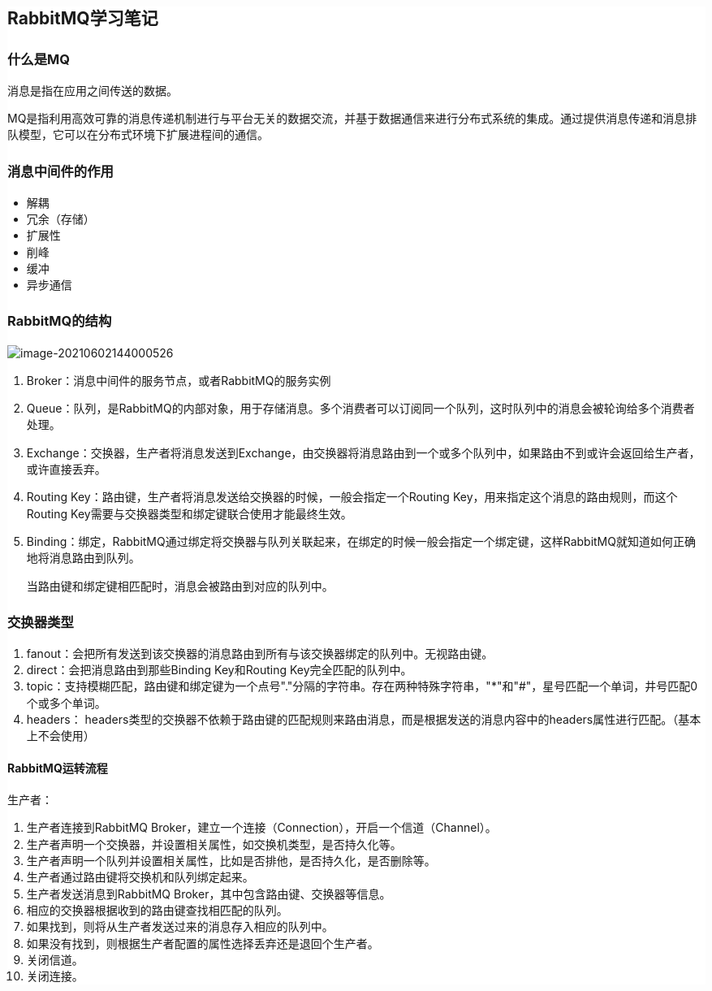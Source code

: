 ## RabbitMQ学习笔记

### 什么是MQ

消息是指在应用之间传送的数据。

MQ是指利用高效可靠的消息传递机制进行与平台无关的数据交流，并基于数据通信来进行分布式系统的集成。通过提供消息传递和消息排队模型，它可以在分布式环境下扩展进程间的通信。

### 消息中间件的作用

+ 解耦
+ 冗余（存储）
+ 扩展性
+ 削峰
+ 缓冲
+ 异步通信

### RabbitMQ的结构

![image-20210602144000526](C:\Users\yxlself\AppData\Roaming\Typora\typora-user-images\image-20210602144000526.png)

1. Broker：消息中间件的服务节点，或者RabbitMQ的服务实例

2. Queue：队列，是RabbitMQ的内部对象，用于存储消息。多个消费者可以订阅同一个队列，这时队列中的消息会被轮询给多个消费者处理。

3. Exchange：交换器，生产者将消息发送到Exchange，由交换器将消息路由到一个或多个队列中，如果路由不到或许会返回给生产者，或许直接丢弃。

4. Routing Key：路由键，生产者将消息发送给交换器的时候，一般会指定一个Routing Key，用来指定这个消息的路由规则，而这个Routing Key需要与交换器类型和绑定键联合使用才能最终生效。

5. Binding：绑定，RabbitMQ通过绑定将交换器与队列关联起来，在绑定的时候一般会指定一个绑定键，这样RabbitMQ就知道如何正确地将消息路由到队列。

   当路由键和绑定键相匹配时，消息会被路由到对应的队列中。

### 交换器类型

1. fanout：会把所有发送到该交换器的消息路由到所有与该交换器绑定的队列中。无视路由键。
2. direct：会把消息路由到那些Binding Key和Routing Key完全匹配的队列中。
3. topic：支持模糊匹配，路由键和绑定键为一个点号"."分隔的字符串。存在两种特殊字符串，"*"和"#"，星号匹配一个单词，井号匹配0个或多个单词。
4. headers： headers类型的交换器不依赖于路由键的匹配规则来路由消息，而是根据发送的消息内容中的headers属性进行匹配。（基本上不会使用）

#### RabbitMQ运转流程

生产者：

1. 生产者连接到RabbitMQ Broker，建立一个连接（Connection），开启一个信道（Channel）。
2. 生产者声明一个交换器，并设置相关属性，如交换机类型，是否持久化等。
3. 生产者声明一个队列并设置相关属性，比如是否排他，是否持久化，是否删除等。
4. 生产者通过路由键将交换机和队列绑定起来。
5. 生产者发送消息到RabbitMQ Broker，其中包含路由键、交换器等信息。
6. 相应的交换器根据收到的路由键查找相匹配的队列。
7. 如果找到，则将从生产者发送过来的消息存入相应的队列中。
8. 如果没有找到，则根据生产者配置的属性选择丢弃还是退回个生产者。
9. 关闭信道。
10. 关闭连接。
